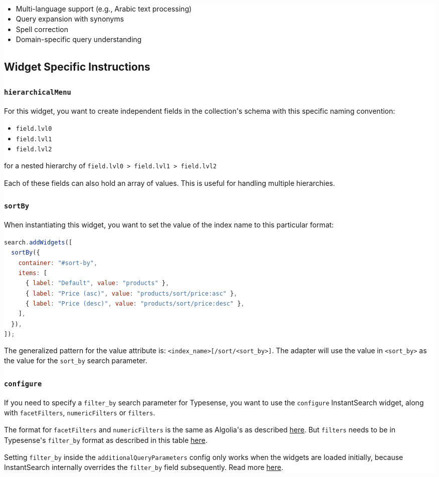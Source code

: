 - Multi-language support (e.g., Arabic text processing)
- Query expansion with synonyms
- Spell correction
- Domain-specific query understanding

## Widget Specific Instructions

### `hierarchicalMenu`

For this widget, you want to create independent fields in the collection's schema with this specific naming convention:

- `field.lvl0`
- `field.lvl1`
- `field.lvl2`

for a nested hierarchy of `field.lvl0 > field.lvl1 > field.lvl2`

Each of these fields can also hold an array of values. This is useful for handling multiple hierarchies.

### `sortBy`

When instantiating this widget, you want to set the value of the index name to this particular format:

```javascript
search.addWidgets([
  sortBy({
    container: "#sort-by",
    items: [
      { label: "Default", value: "products" },
      { label: "Price (asc)", value: "products/sort/price:asc" },
      { label: "Price (desc)", value: "products/sort/price:desc" },
    ],
  }),
]);
```

The generalized pattern for the value attribute is: `<index_name>[/sort/<sort_by>]`. The adapter will use the value in `<sort_by>` as the value for the `sort_by` search parameter.

### `configure`

If you need to specify a `filter_by` search parameter for Typesense, you want to use the `configure` InstantSearch widget, along with `facetFilters`, `numericFilters` or `filters`.

The format for `facetFilters` and `numericFilters` is the same as Algolia's as described [here](https://www.algolia.com/doc/api-reference/api-parameters/facetFilters/).
But `filters` needs to be in Typesense's `filter_by` format as described in this table [here](https://typesense.org/docs/latest/api/documents.html#query-parameters).

Setting `filter_by` inside the `additionalQueryParameters` config only works when the widgets are loaded initially, because InstantSearch internally overrides the `filter_by` field subsequently.
Read more [here](https://github.com/typesense/typesense-instantsearch-adapter/issues/17#issuecomment-746912375).


[npm-image]: https://badge.fury.io/js/typesense-instantsearch-adapter.svg
[npm-url]: https://npmjs.org/package/typesense-instantsearch-adapter